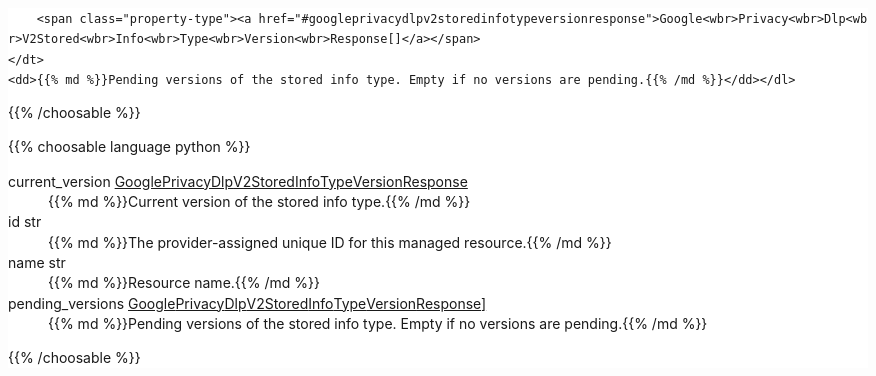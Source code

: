         <span class="property-type"><a href="#googleprivacydlpv2storedinfotypeversionresponse">Google<wbr>Privacy<wbr>Dlp<wbr>V2Stored<wbr>Info<wbr>Type<wbr>Version<wbr>Response[]</a></span>
    </dt>
    <dd>{{% md %}}Pending versions of the stored info type. Empty if no versions are pending.{{% /md %}}</dd></dl>
{{% /choosable %}}

{{% choosable language python %}}
<dl class="resources-properties"><dt class="property-"
            title="">
        <span id="current_version_python">
<a href="#current_version_python" style="color: inherit; text-decoration: inherit;">current_<wbr>version</a>
</span>
        <span class="property-indicator"></span>
        <span class="property-type"><a href="#googleprivacydlpv2storedinfotypeversionresponse">Google<wbr>Privacy<wbr>Dlp<wbr>V2Stored<wbr>Info<wbr>Type<wbr>Version<wbr>Response</a></span>
    </dt>
    <dd>{{% md %}}Current version of the stored info type.{{% /md %}}</dd><dt class="property-"
            title="">
        <span id="id_python">
<a href="#id_python" style="color: inherit; text-decoration: inherit;">id</a>
</span>
        <span class="property-indicator"></span>
        <span class="property-type">str</span>
    </dt>
    <dd>{{% md %}}The provider-assigned unique ID for this managed resource.{{% /md %}}</dd><dt class="property-"
            title="">
        <span id="name_python">
<a href="#name_python" style="color: inherit; text-decoration: inherit;">name</a>
</span>
        <span class="property-indicator"></span>
        <span class="property-type">str</span>
    </dt>
    <dd>{{% md %}}Resource name.{{% /md %}}</dd><dt class="property-"
            title="">
        <span id="pending_versions_python">
<a href="#pending_versions_python" style="color: inherit; text-decoration: inherit;">pending_<wbr>versions</a>
</span>
        <span class="property-indicator"></span>
        <span class="property-type"><a href="#googleprivacydlpv2storedinfotypeversionresponse">Google<wbr>Privacy<wbr>Dlp<wbr>V2Stored<wbr>Info<wbr>Type<wbr>Version<wbr>Response]</a></span>
    </dt>
    <dd>{{% md %}}Pending versions of the stored info type. Empty if no versions are pending.{{% /md %}}</dd></dl>
{{% /choosable %}}





